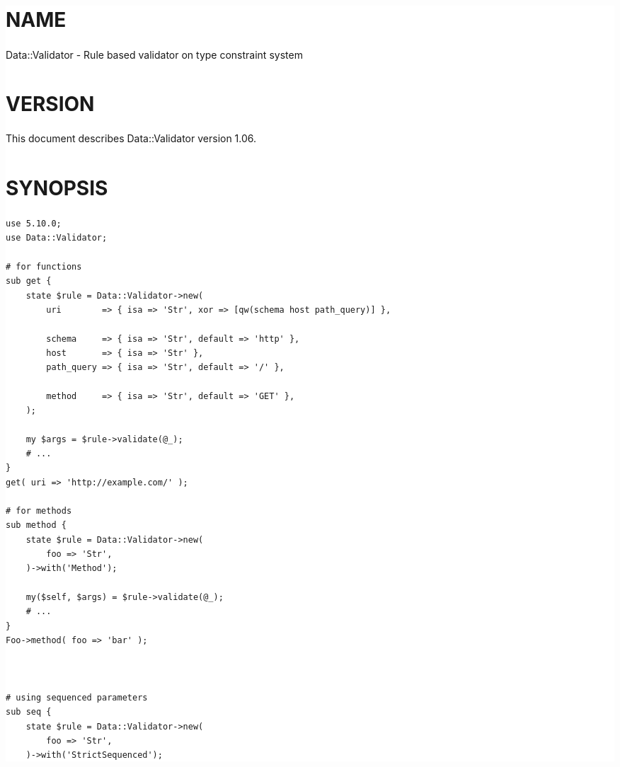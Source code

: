 # NAME

Data::Validator - Rule based validator on type constraint system

# VERSION

This document describes Data::Validator version 1.06.

# SYNOPSIS

    use 5.10.0;
    use Data::Validator;

    # for functions
    sub get {
        state $rule = Data::Validator->new(
            uri        => { isa => 'Str', xor => [qw(schema host path_query)] },

            schema     => { isa => 'Str', default => 'http' },
            host       => { isa => 'Str' },
            path_query => { isa => 'Str', default => '/' },

            method     => { isa => 'Str', default => 'GET' },
        );

        my $args = $rule->validate(@_);
        # ...
    }
    get( uri => 'http://example.com/' );

    # for methods
    sub method {
        state $rule = Data::Validator->new(
            foo => 'Str',
        )->with('Method');

        my($self, $args) = $rule->validate(@_);
        # ...
    }
    Foo->method( foo => 'bar' );



    # using sequenced parameters
    sub seq {
        state $rule = Data::Validator->new(
            foo => 'Str',
        )->with('StrictSequenced');
